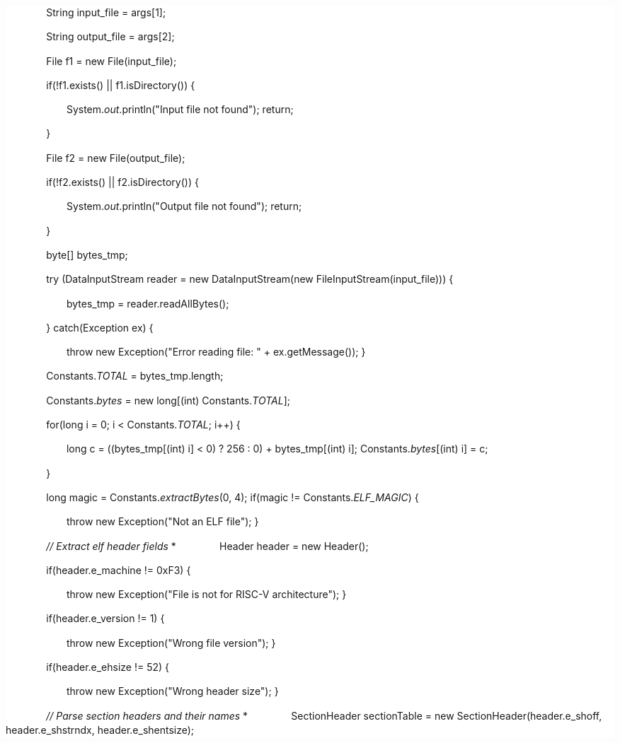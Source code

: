 `        `String input\_file = args[1]; 

`        `String output\_file = args[2]; 

`        `File f1 = new File(input\_file); 

`        `if(!f1.exists() || f1.isDirectory()) { 

`            `System.*out*.println("Input file not found");             return; 

`        `} 

`        `File f2 = new File(output\_file); 

`        `if(!f2.exists() || f2.isDirectory()) { 

`            `System.*out*.println("Output file not found");             return; 

`        `} 

`        `byte[] bytes\_tmp; 

`        `try (DataInputStream reader = new DataInputStream(new FileInputStream(input\_file))) { 

`            `bytes\_tmp = reader.readAllBytes(); 

`        `} catch(Exception ex) { 

`            `throw new Exception("Error reading file: " + ex.getMessage());         } 

`        `Constants.*TOTAL* = bytes\_tmp.length; 

`        `Constants.*bytes* = new long[(int) Constants.*TOTAL*]; 

`        `for(long i = 0; i < Constants.*TOTAL*; i++) { 

`            `long c = ((bytes\_tmp[(int) i] < 0) ? 256 : 0) + bytes\_tmp[(int) i];             Constants.*bytes*[(int) i] = c; 

`        `} 

`        `long magic = Constants.*extractBytes*(0, 4);         if(magic != Constants.*ELF\_MAGIC*) { 

`            `throw new Exception("Not an ELF file");         } 

`        `*// Extract elf header fields* 
\*
`        `Header header = new Header(); 

`        `if(header.e\_machine != 0xF3) { 

`            `throw new Exception("File is not for RISC-V architecture");         } 

`        `if(header.e\_version != 1) { 

`            `throw new Exception("Wrong file version");         } 

`        `if(header.e\_ehsize != 52) { 

`            `throw new Exception("Wrong header size");         } 

`        `*// Parse section headers and their names* 
\*
`        `SectionHeader sectionTable = new SectionHeader(header.e\_shoff, header.e\_shstrndx, header.e\_shentsize); 
